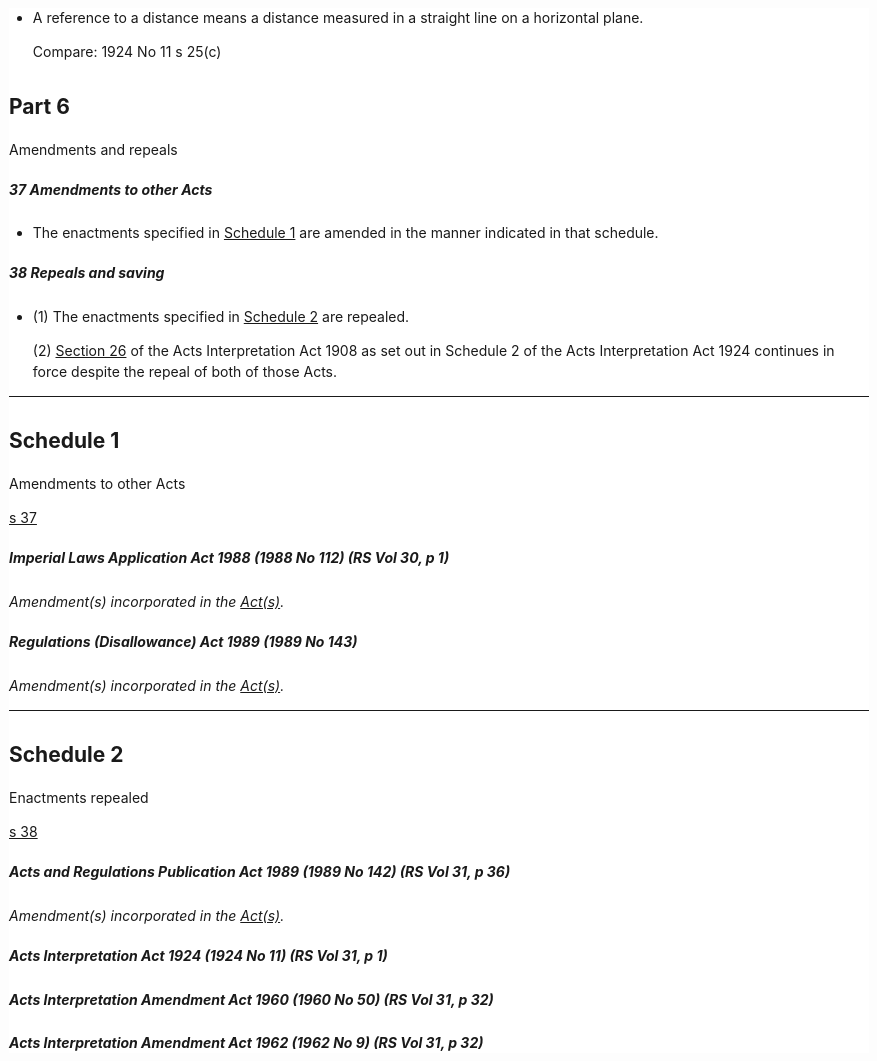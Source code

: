 *   A reference to a distance means a distance measured in a straight line on a horizontal plane.
    
    Compare: 1924 No 11 s 25(c)

## Part 6  
Amendments and repeals

##### 37 Amendments to other Acts
    
*   The enactments specified in [Schedule 1][55] are amended in the manner indicated in that schedule.

##### 38 Repeals and saving
    
*   (1) The enactments specified in [Schedule 2][56] are repealed.
    
    (2) [Section 26][67] of the Acts Interpretation Act 1908 as set out in Schedule 2 of the Acts Interpretation Act 1924 continues in force despite the repeal of both of those Acts.

---

## Schedule 1  
Amendments to other Acts

[s 37][53]

##### Imperial Laws Application Act 1988 (1988 No 112) (RS Vol 30, p 1)

_Amendment(s) incorporated in the [Act(s)][68]._

##### Regulations (Disallowance) Act 1989 (1989 No 143)

_Amendment(s) incorporated in the [Act(s)][69]._

---

## Schedule 2  
Enactments repealed

[s 38][54]

##### Acts and Regulations Publication Act 1989 (1989 No 142) (RS Vol 31, p 36)

_Amendment(s) incorporated in the [Act(s)][70]._

##### Acts Interpretation Act 1924 (1924 No 11) (RS Vol 31, p 1)

##### Acts Interpretation Amendment Act 1960 (1960 No 50) (RS Vol 31, p 32)

##### Acts Interpretation Amendment Act 1962 (1962 No 9) (RS Vol 31, p 32)


[0]: http://www.legislation.govt.nz/act/public/1999/0085/latest/link.aspx?id=DLM2998524
[1]: http://www.legislation.govt.nz/act/public/1999/0085/latest/whole.html#DLM31461
[2]: http://www.legislation.govt.nz/act/public/1999/0085/latest/whole.html#DLM31463
[3]: http://www.legislation.govt.nz/act/public/1999/0085/latest/whole.html#DLM31464
[4]: http://www.legislation.govt.nz/act/public/1999/0085/latest/whole.html#DLM31465
[5]: http://www.legislation.govt.nz/act/public/1999/0085/latest/whole.html#DLM31466
[6]: http://www.legislation.govt.nz/act/public/1999/0085/latest/whole.html#DLM31467
[7]: http://www.legislation.govt.nz/act/public/1999/0085/latest/whole.html#DLM31468
[8]: http://www.legislation.govt.nz/act/public/1999/0085/latest/whole.html#DLM31469
[9]: http://www.legislation.govt.nz/act/public/1999/0085/latest/whole.html#DLM31470
[10]: http://www.legislation.govt.nz/act/public/1999/0085/latest/whole.html#DLM31471
[11]: http://www.legislation.govt.nz/act/public/1999/0085/latest/whole.html#DLM31472
[12]: http://www.legislation.govt.nz/act/public/1999/0085/latest/whole.html#DLM31473
[13]: http://www.legislation.govt.nz/act/public/1999/0085/latest/whole.html#DLM31474
[14]: http://www.legislation.govt.nz/act/public/1999/0085/latest/whole.html#DLM31475
[15]: http://www.legislation.govt.nz/act/public/1999/0085/latest/whole.html#DLM31476
[16]: http://www.legislation.govt.nz/act/public/1999/0085/latest/whole.html#DLM31477
[17]: http://www.legislation.govt.nz/act/public/1999/0085/latest/whole.html#DLM31478
[18]: http://www.legislation.govt.nz/act/public/1999/0085/latest/whole.html#DLM31479
[19]: http://www.legislation.govt.nz/act/public/1999/0085/latest/whole.html#DLM31480
[20]: http://www.legislation.govt.nz/act/public/1999/0085/latest/whole.html#DLM31481
[21]: http://www.legislation.govt.nz/act/public/1999/0085/latest/whole.html#DLM31482
[22]: http://www.legislation.govt.nz/act/public/1999/0085/latest/whole.html#DLM31483
[23]: http://www.legislation.govt.nz/act/public/1999/0085/latest/whole.html#DLM31484
[24]: http://www.legislation.govt.nz/act/public/1999/0085/latest/whole.html#DLM31485
[25]: http://www.legislation.govt.nz/act/public/1999/0085/latest/whole.html#DLM31486
[26]: http://www.legislation.govt.nz/act/public/1999/0085/latest/whole.html#DLM31487
[27]: http://www.legislation.govt.nz/act/public/1999/0085/latest/whole.html#DLM31488
[28]: http://www.legislation.govt.nz/act/public/1999/0085/latest/whole.html#DLM31489
[29]: http://www.legislation.govt.nz/act/public/1999/0085/latest/whole.html#DLM31490
[30]: http://www.legislation.govt.nz/act/public/1999/0085/latest/whole.html#DLM31491
[31]: http://www.legislation.govt.nz/act/public/1999/0085/latest/whole.html#DLM31492
[32]: http://www.legislation.govt.nz/act/public/1999/0085/latest/whole.html#DLM31493
[33]: http://www.legislation.govt.nz/act/public/1999/0085/latest/whole.html#DLM31494
[34]: http://www.legislation.govt.nz/act/public/1999/0085/latest/whole.html#DLM31495
[35]: http://www.legislation.govt.nz/act/public/1999/0085/latest/whole.html#DLM31496
[36]: http://www.legislation.govt.nz/act/public/1999/0085/latest/whole.html#DLM31497
[37]: http://www.legislation.govt.nz/act/public/1999/0085/latest/whole.html#DLM31498
[38]: http://www.legislation.govt.nz/act/public/1999/0085/latest/whole.html#DLM31499
[39]: http://www.legislation.govt.nz/act/public/1999/0085/latest/whole.html#DLM31800
[40]: http://www.legislation.govt.nz/act/public/1999/0085/latest/whole.html#DLM31801
[41]: http://www.legislation.govt.nz/act/public/1999/0085/latest/whole.html#DLM31802
[42]: http://www.legislation.govt.nz/act/public/1999/0085/latest/whole.html#DLM31803
[43]: http://www.legislation.govt.nz/act/public/1999/0085/latest/whole.html#DLM31861
[44]: http://www.legislation.govt.nz/act/public/1999/0085/latest/whole.html#DLM31864
[45]: http://www.legislation.govt.nz/act/public/1999/0085/latest/whole.html#DLM31866
[46]: http://www.legislation.govt.nz/act/public/1999/0085/latest/whole.html#DLM31877
[47]: http://www.legislation.govt.nz/act/public/1999/0085/latest/whole.html#DLM31878
[48]: http://www.legislation.govt.nz/act/public/1999/0085/latest/whole.html#DLM31879
[49]: http://www.legislation.govt.nz/act/public/1999/0085/latest/whole.html#DLM31880
[50]: http://www.legislation.govt.nz/act/public/1999/0085/latest/whole.html#DLM31881
[51]: http://www.legislation.govt.nz/act/public/1999/0085/latest/whole.html#DLM31882
[52]: http://www.legislation.govt.nz/act/public/1999/0085/latest/whole.html#DLM31883
[53]: http://www.legislation.govt.nz/act/public/1999/0085/latest/whole.html#DLM31884
[54]: http://www.legislation.govt.nz/act/public/1999/0085/latest/whole.html#DLM31885
[55]: http://www.legislation.govt.nz/act/public/1999/0085/latest/whole.html#DLM31886
[56]: http://www.legislation.govt.nz/act/public/1999/0085/latest/whole.html#DLM31890
[57]: http://www.legislation.govt.nz/act/public/1999/0085/latest/link.aspx?id=DLM221343
[58]: http://www.legislation.govt.nz/act/public/1999/0085/latest/link.aspx?id=DLM2997643
[59]: http://www.legislation.govt.nz/act/public/1999/0085/latest/link.aspx?id=DLM3360714
[60]: http://www.legislation.govt.nz/act/public/1999/0085/latest/link.aspx?id=DLM335987
[61]: http://www.legislation.govt.nz/act/public/1999/0085/latest/link.aspx?id=DLM2998633
[62]: http://www.legislation.govt.nz/act/public/1999/0085/latest/link.aspx?id=DLM154858
[63]: http://www.legislation.govt.nz/act/public/1999/0085/latest/link.aspx?id=DLM4929207
[64]: http://www.legislation.govt.nz/act/public/1999/0085/latest/link.aspx?id=DLM317601
[65]: http://www.legislation.govt.nz/act/public/1999/0085/latest/link.aspx?id=DLM335990
[66]: http://www.legislation.govt.nz/act/public/1999/0085/latest/link.aspx?id=DLM1102383
[67]: http://www.legislation.govt.nz/act/public/1999/0085/latest/link.aspx?id=DLM1325506
[68]: http://www.legislation.govt.nz/act/public/1999/0085/latest/link.aspx?id=DLM135073
[69]: http://www.legislation.govt.nz/act/public/1999/0085/latest/link.aspx?id=DLM195534
[70]: http://www.legislation.govt.nz/act/public/1999/0085/latest/link.aspx?id=DLM195097
[71]: http://www.legislation.govt.nz/act/public/1999/0085/latest/link.aspx?id=DLM275648
[72]: http://www.legislation.govt.nz/act/public/1999/0085/latest/link.aspx?id=DLM221336
[73]: http://www.legislation.govt.nz/act/public/1999/0085/latest/link.aspx?id=DLM238797
[74]: http://www.legislation.govt.nz/act/public/1999/0085/latest/link.aspx?id=DLM2998516
[75]: http://www.legislation.govt.nz/act/public/1999/0085/latest/link.aspx?id=DLM2998515
[76]: http://www.legislation.govt.nz/act/public/1999/0085/latest/link.aspx?id=DLM2998532
[77]: http://www.pco.parliament.govt.nz/editorial-conventions/
[78]: http://www.legislation.govt.nz/act/public/1999/0085/latest/link.aspx?id=DLM335981